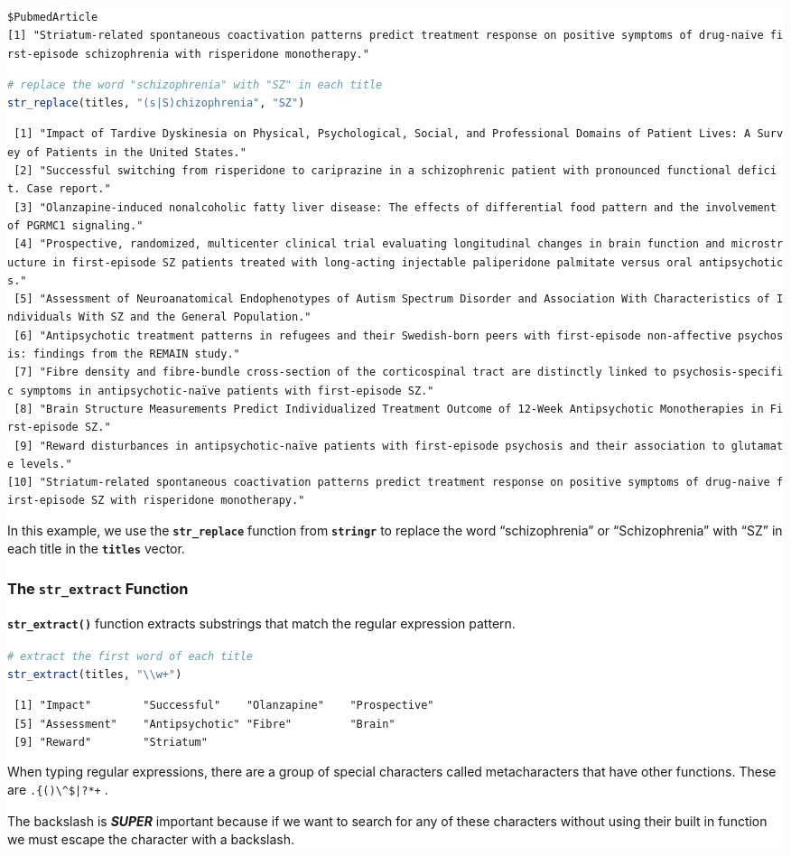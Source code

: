     $PubmedArticle
    [1] "Striatum-related spontaneous coactivation patterns predict treatment response on positive symptoms of drug-naive first-episode schizophrenia with risperidone monotherapy."

``` r
# replace the word "schizophrenia" with "SZ" in each title
str_replace(titles, "(s|S)chizophrenia", "SZ")
```

     [1] "Impact of Tardive Dyskinesia on Physical, Psychological, Social, and Professional Domains of Patient Lives: A Survey of Patients in the United States."                                                                                      
     [2] "Successful switching from risperidone to cariprazine in a schizophrenic patient with pronounced functional deficit. Case report."                                                                                                            
     [3] "Olanzapine-induced nonalcoholic fatty liver disease: The effects of differential food pattern and the involvement of PGRMC1 signaling."                                                                                                      
     [4] "Prospective, randomized, multicenter clinical trial evaluating longitudinal changes in brain function and microstructure in first-episode SZ patients treated with long-acting injectable paliperidone palmitate versus oral antipsychotics."
     [5] "Assessment of Neuroanatomical Endophenotypes of Autism Spectrum Disorder and Association With Characteristics of Individuals With SZ and the General Population."                                                                            
     [6] "Antipsychotic treatment patterns in refugees and their Swedish-born peers with first-episode non-affective psychosis: findings from the REMAIN study."                                                                                       
     [7] "Fibre density and fibre-bundle cross-section of the corticospinal tract are distinctly linked to psychosis-specific symptoms in antipsychotic-naïve patients with first-episode SZ."                                                         
     [8] "Brain Structure Measurements Predict Individualized Treatment Outcome of 12-Week Antipsychotic Monotherapies in First-episode SZ."                                                                                                           
     [9] "Reward disturbances in antipsychotic-naïve patients with first-episode psychosis and their association to glutamate levels."                                                                                                                 
    [10] "Striatum-related spontaneous coactivation patterns predict treatment response on positive symptoms of drug-naive first-episode SZ with risperidone monotherapy."                                                                             

In this example, we use the **`str_replace`** function from
**`stringr`** to replace the word “schizophrenia” or “Schizophrenia”
with “SZ” in each title in the **`titles`** vector.

### **The `str_extract` Function**

**`str_extract()`** function extracts substrings that match the regular
expression pattern.

``` r
# extract the first word of each title
str_extract(titles, "\\w+")
```

     [1] "Impact"        "Successful"    "Olanzapine"    "Prospective"  
     [5] "Assessment"    "Antipsychotic" "Fibre"         "Brain"        
     [9] "Reward"        "Striatum"     

When typing regular expressions, there are a group of special characters
called metacharacters that have other functions. These are `.{()\^$|?*+`
.

The backslash is ***SUPER*** important because if we want to search for
any of these characters without using their built in function we must
escape the character with a backslash.
